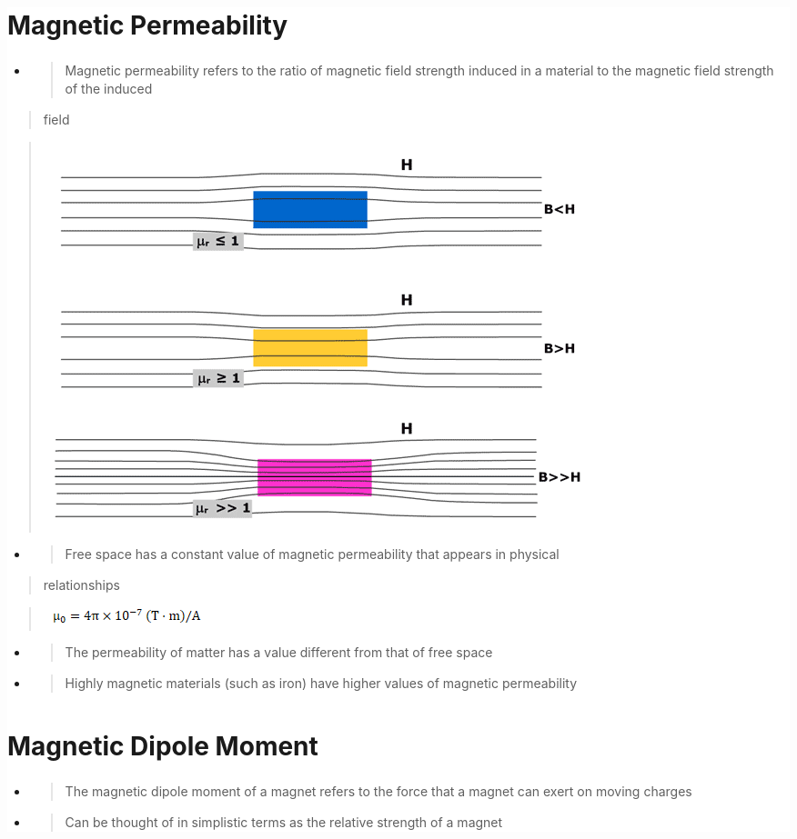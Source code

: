# Magnetic Permeability

  - > Magnetic permeability refers to the ratio of magnetic field
    > strength induced in a material to the magnetic field strength of
    > the induced
> field

> ![C:\\266298A5\\73477446-49B2-471B-AFDD-BCD03931DCDD\_files\\image339.png](./media/image339.png)

  - > Free space has a constant value of magnetic permeability that
    > appears in physical
> relationships

> ![C:\\266298A5\\73477446-49B2-471B-AFDD-BCD03931DCDD\_files\\image340.png](./media/image340.png)

  - > The permeability of matter has a value different from that of free
    > space

  - > Highly magnetic materials (such as iron) have higher values of
    > magnetic permeability

# Magnetic Dipole Moment

  - > The magnetic dipole moment of a magnet refers to the force that a
    > magnet can exert on moving charges

  - > Can be thought of in simplistic terms as the relative strength of
    > a magnet
    